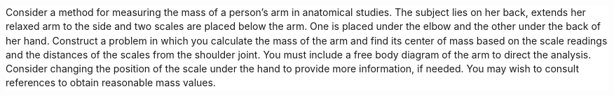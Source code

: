 Consider a method for measuring the mass of a person’s arm in anatomical
studies. The subject lies on her back, extends her relaxed arm to the side and
two scales are placed below the arm. One is placed under the elbow and the other
under the back of her hand. Construct a problem in which you calculate the mass
of the arm and find its center of mass based on the scale readings and the
distances of the scales from the shoulder joint. You must include a free body
diagram of the arm to direct the analysis. Consider changing the position of the
scale under the hand to provide more information, if needed. You may wish to
consult references to obtain reasonable mass values.

</div>
</div>
